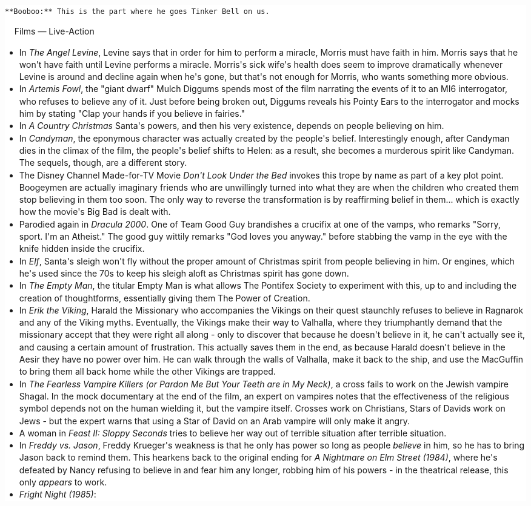     **Booboo:** This is the part where he goes Tinker Bell on us.
    

    Films — Live-Action 

-   In _The Angel Levine_, Levine says that in order for him to perform a miracle, Morris must have faith in him. Morris says that he won't have faith until Levine performs a miracle. Morris's sick wife's health does seem to improve dramatically whenever Levine is around and decline again when he's gone, but that's not enough for Morris, who wants something more obvious.
-   In _Artemis Fowl_, the "giant dwarf" Mulch Diggums spends most of the film narrating the events of it to an MI6 interrogator, who refuses to believe any of it. Just before being broken out, Diggums reveals his Pointy Ears to the interrogator and mocks him by stating "Clap your hands if you believe in fairies."
-   In _A Country Christmas_ Santa's powers, and then his very existence, depends on people believing on him.
-   In _Candyman_, the eponymous character was actually created by the people's belief. Interestingly enough, after Candyman dies in the climax of the film, the people's belief shifts to Helen: as a result, she becomes a murderous spirit like Candyman. The sequels, though, are a different story.
-   The Disney Channel Made-for-TV Movie _Don't Look Under the Bed_ invokes this trope by name as part of a key plot point. Boogeymen are actually imaginary friends who are unwillingly turned into what they are when the children who created them stop believing in them too soon. The only way to reverse the transformation is by reaffirming belief in them... which is exactly how the movie's Big Bad is dealt with.
-   Parodied again in _Dracula 2000_. One of Team Good Guy brandishes a crucifix at one of the vamps, who remarks "Sorry, sport. I'm an Atheist." The good guy wittily remarks "God loves you anyway." before stabbing the vamp in the eye with the knife hidden inside the crucifix.
-   In _Elf_, Santa's sleigh won't fly without the proper amount of Christmas spirit from people believing in him. Or engines, which he's used since the 70s to keep his sleigh aloft as Christmas spirit has gone down.
-   In _The Empty Man_, the titular Empty Man is what allows The Pontifex Society to experiment with this, up to and including the creation of thoughtforms, essentially giving them The Power of Creation.
-   In _Erik the Viking_, Harald the Missionary who accompanies the Vikings on their quest staunchly refuses to believe in Ragnarok and any of the Viking myths. Eventually, the Vikings make their way to Valhalla, where they triumphantly demand that the missionary accept that they were right all along - only to discover that because he doesn't believe in it, he can't actually see it, and causing a certain amount of frustration. This actually saves them in the end, as because Harald doesn't believe in the Aesir they have no power over him. He can walk through the walls of Valhalla, make it back to the ship, and use the MacGuffin to bring them all back home while the other Vikings are trapped.
-   In _The Fearless Vampire Killers (or Pardon Me But Your Teeth are in My Neck)_, a cross fails to work on the Jewish vampire Shagal. In the mock documentary at the end of the film, an expert on vampires notes that the effectiveness of the religious symbol depends not on the human wielding it, but the vampire itself. Crosses work on Christians, Stars of Davids work on Jews - but the expert warns that using a Star of David on an Arab vampire will only make it angry.
-   A woman in _Feast II: Sloppy Seconds_ tries to believe her way out of terrible situation after terrible situation.
-   In _Freddy vs. Jason_, Freddy Krueger's weakness is that he only has power so long as people _believe_ in him, so he has to bring Jason back to remind them. This hearkens back to the original ending for _A Nightmare on Elm Street (1984)_, where he's defeated by Nancy refusing to believe in and fear him any longer, robbing him of his powers - in the theatrical release, this only _appears_ to work.
-   _Fright Night (1985)_:
    